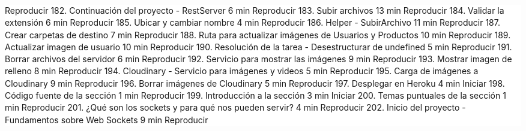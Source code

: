Reproducir
182. Continuación del proyecto - RestServer
6 min
Reproducir
183. Subir archivos
13 min
Reproducir
184. Validar la extensión
6 min
Reproducir
185. Ubicar y cambiar nombre
4 min
Reproducir
186. Helper - SubirArchivo
11 min
Reproducir
187. Crear carpetas de destino
7 min
Reproducir
188. Ruta para actualizar imágenes de Usuarios y Productos
10 min
Reproducir
189. Actualizar imagen de usuario
10 min
Reproducir
190. Resolución de la tarea - Desestructurar de undefined
5 min
Reproducir
191. Borrar archivos del servidor
6 min
Reproducir
192. Servicio para mostrar las imágenes
9 min
Reproducir
193. Mostrar imagen de relleno
8 min
Reproducir
194. Cloudinary - Servicio para imágenes y videos
5 min
Reproducir
195. Carga de imágenes a Cloudinary
9 min
Reproducir
196. Borrar imágenes de Cloudinary
5 min
Reproducir
197. Desplegar en Heroku
4 min
Iniciar
198. Código fuente de la sección
1 min
Reproducir
199. Introducción a la sección
3 min
Iniciar
200. Temas puntuales de la sección
1 min
Reproducir
201. ¿Qué son los sockets y para qué nos pueden servir?
4 min
Reproducir
202. Inicio del proyecto - Fundamentos sobre Web Sockets
9 min
Reproducir